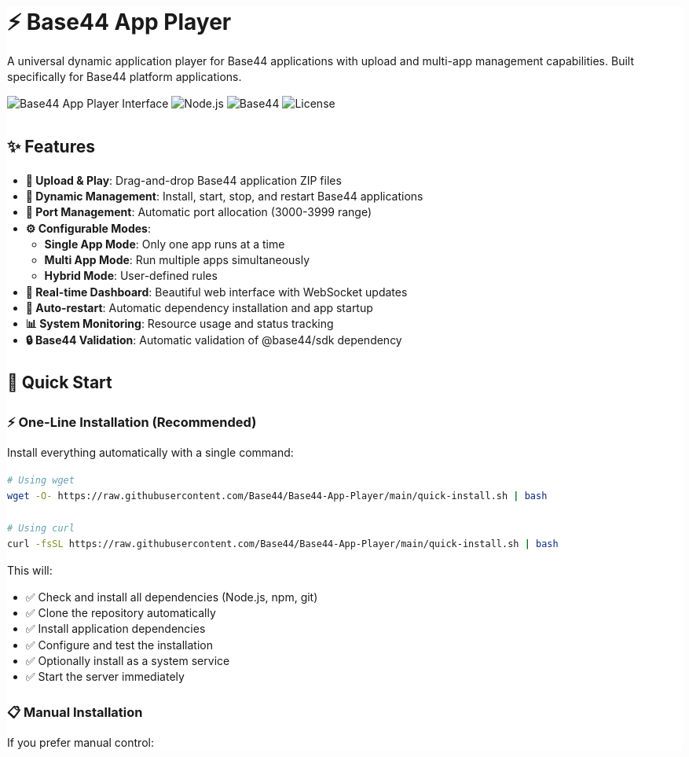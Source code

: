 # ⚡ Base44 App Player

A universal dynamic application player for Base44 applications with upload and multi-app management capabilities. Built specifically for Base44 platform applications.

![Base44 App Player Interface](https://img.shields.io/badge/Status-Production%20Ready-brightgreen)
![Node.js](https://img.shields.io/badge/Node.js-v18+-green)
![Base44](https://img.shields.io/badge/Base44-SDK-orange)
![License](https://img.shields.io/badge/License-MIT-blue)

## ✨ Features

- **🚀 Upload & Play**: Drag-and-drop Base44 application ZIP files
- **🎯 Dynamic Management**: Install, start, stop, and restart Base44 applications
- **🔧 Port Management**: Automatic port allocation (3000-3999 range)
- **⚙️ Configurable Modes**:
  - **Single App Mode**: Only one app runs at a time
  - **Multi App Mode**: Run multiple apps simultaneously
  - **Hybrid Mode**: User-defined rules
- **📱 Real-time Dashboard**: Beautiful web interface with WebSocket updates
- **🔄 Auto-restart**: Automatic dependency installation and app startup
- **📊 System Monitoring**: Resource usage and status tracking
- **🔒 Base44 Validation**: Automatic validation of @base44/sdk dependency

## 🎯 Quick Start

### ⚡ One-Line Installation (Recommended)

Install everything automatically with a single command:

```bash
# Using wget
wget -O- https://raw.githubusercontent.com/Base44/Base44-App-Player/main/quick-install.sh | bash

# Using curl
curl -fsSL https://raw.githubusercontent.com/Base44/Base44-App-Player/main/quick-install.sh | bash
```

This will:
- ✅ Check and install all dependencies (Node.js, npm, git)
- ✅ Clone the repository automatically
- ✅ Install application dependencies
- ✅ Configure and test the installation
- ✅ Optionally install as a system service
- ✅ Start the server immediately

### 📋 Manual Installation

If you prefer manual control:
